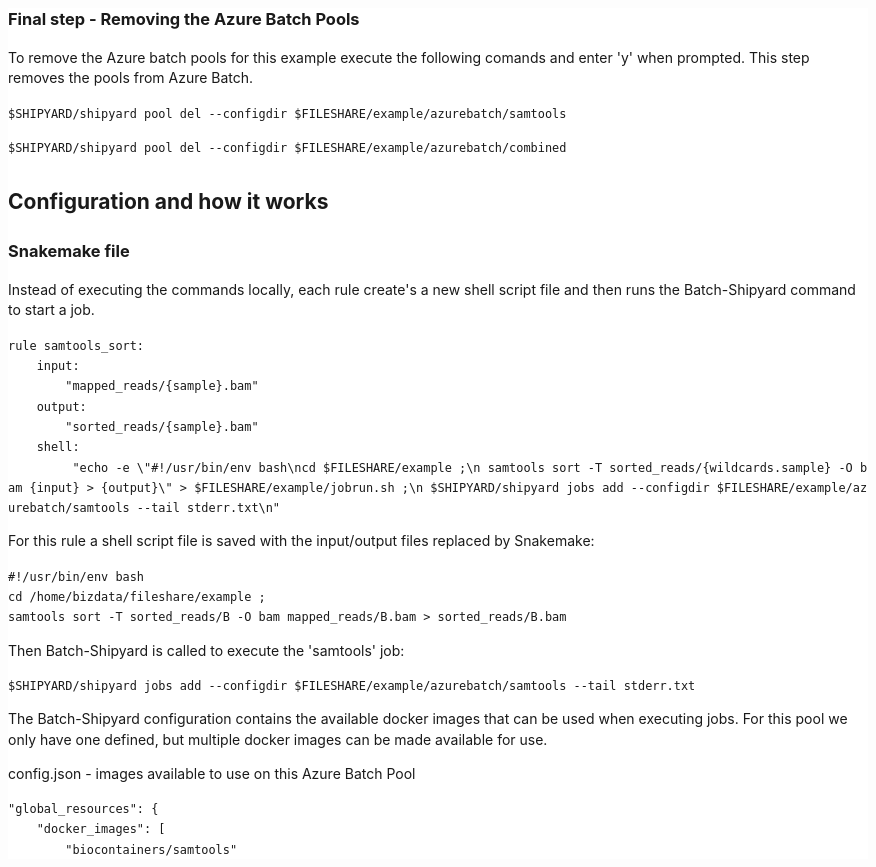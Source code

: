 
### Final step - Removing the Azure Batch Pools ### 

To remove the Azure batch pools for this example execute the following comands and enter 'y' when prompted. This step removes the pools from Azure Batch.

````
$SHIPYARD/shipyard pool del --configdir $FILESHARE/example/azurebatch/samtools
````

````
$SHIPYARD/shipyard pool del --configdir $FILESHARE/example/azurebatch/combined
````

<a name="Config"></a>
## Configuration and how it works ##

### Snakemake file ###

Instead of executing the commands locally, each rule create's a new shell script file and then runs the Batch-Shipyard command to start a job.

~~~~
rule samtools_sort:
    input:
        "mapped_reads/{sample}.bam"
    output:
        "sorted_reads/{sample}.bam"
    shell:
         "echo -e \"#!/usr/bin/env bash\ncd $FILESHARE/example ;\n samtools sort -T sorted_reads/{wildcards.sample} -O bam {input} > {output}\" > $FILESHARE/example/jobrun.sh ;\n $SHIPYARD/shipyard jobs add --configdir $FILESHARE/example/azurebatch/samtools --tail stderr.txt\n"
~~~~

For this rule a shell script file is saved with the input/output files replaced by Snakemake:
~~~~
#!/usr/bin/env bash
cd /home/bizdata/fileshare/example ;
samtools sort -T sorted_reads/B -O bam mapped_reads/B.bam > sorted_reads/B.bam
~~~~

Then Batch-Shipyard is called to execute the 'samtools' job:
~~~~
$SHIPYARD/shipyard jobs add --configdir $FILESHARE/example/azurebatch/samtools --tail stderr.txt
~~~~

The Batch-Shipyard configuration contains the available docker images that can be used when executing jobs. For this pool we only have one defined, but multiple docker
images can be made available for use.

config.json - images available to use on this Azure Batch Pool
~~~~
"global_resources": {
	"docker_images": [
		"biocontainers/samtools"
~~~~
